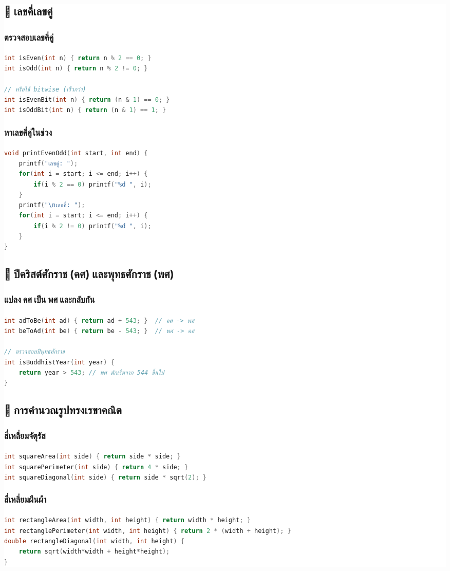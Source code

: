## 🔢 เลขคี่เลขคู่

### ตรวจสอบเลขคี่คู่
```c
int isEven(int n) { return n % 2 == 0; }
int isOdd(int n) { return n % 2 != 0; }

// หรือใช้ bitwise (เร็วกว่า)
int isEvenBit(int n) { return (n & 1) == 0; }
int isOddBit(int n) { return (n & 1) == 1; }
```

### หาเลขคี่คู่ในช่วง
```c
void printEvenOdd(int start, int end) {
    printf("เลขคู่: ");
    for(int i = start; i <= end; i++) {
        if(i % 2 == 0) printf("%d ", i);
    }
    printf("\nเลขคี่: ");
    for(int i = start; i <= end; i++) {
        if(i % 2 != 0) printf("%d ", i);
    }
}
```

## 📆 ปีคริสต์ศักราช (คศ) และพุทธศักราช (พศ)

### แปลง คศ เป็น พศ และกลับกัน
```c
int adToBe(int ad) { return ad + 543; }  // คศ -> พศ
int beToAd(int be) { return be - 543; }  // พศ -> คศ

// ตรวจสอบปีพุทธศักราช
int isBuddhistYear(int year) {
    return year > 543; // พศ มักเริ่มจาก 544 ขึ้นไป
}
```

## 📐 การคำนวณรูปทรงเรขาคณิต

### สี่เหลี่ยมจัตุรัส
```c
int squareArea(int side) { return side * side; }
int squarePerimeter(int side) { return 4 * side; }
int squareDiagonal(int side) { return side * sqrt(2); }
```

### สี่เหลี่ยมผืนผ้า
```c
int rectangleArea(int width, int height) { return width * height; }
int rectanglePerimeter(int width, int height) { return 2 * (width + height); }
double rectangleDiagonal(int width, int height) { 
    return sqrt(width*width + height*height); 
}
```
